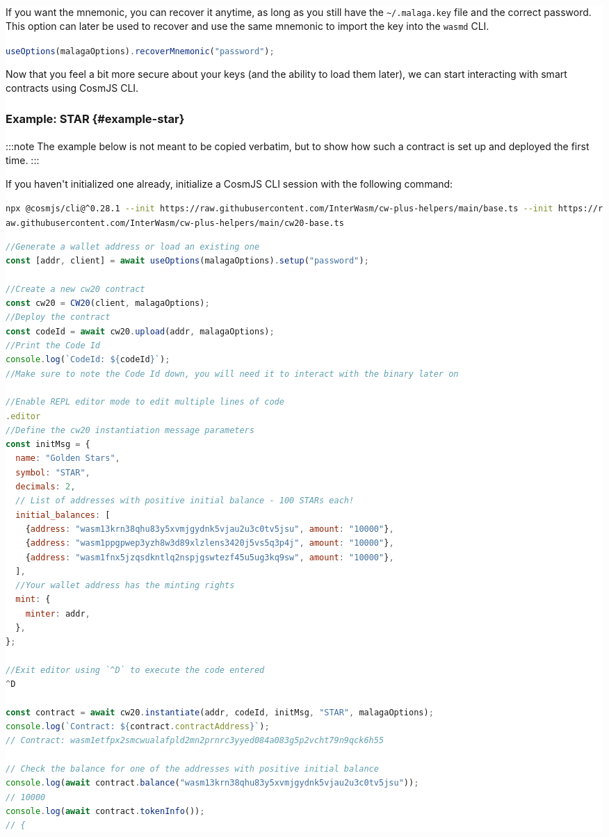 If you want the mnemonic, you can recover it anytime, as long as you still have the `~/.malaga.key` file and the correct password. This option can later be used to recover and use the same mnemonic to import the key into the `wasmd` CLI.

```js
useOptions(malagaOptions).recoverMnemonic("password");
```
Now that you feel a bit more secure about your keys (and the ability to load them later), we can start interacting with smart contracts using CosmJS CLI.

### Example: STAR {#example-star}

:::note
The example below is not meant to be copied verbatim, but to show how such a contract is set up and deployed the first time.
:::

If you haven't initialized one already, initialize a CosmJS CLI session with the following command:
```bash
npx @cosmjs/cli@^0.28.1 --init https://raw.githubusercontent.com/InterWasm/cw-plus-helpers/main/base.ts --init https://raw.githubusercontent.com/InterWasm/cw-plus-helpers/main/cw20-base.ts 
```

```js
//Generate a wallet address or load an existing one
const [addr, client] = await useOptions(malagaOptions).setup("password");

//Create a new cw20 contract
const cw20 = CW20(client, malagaOptions);
//Deploy the contract
const codeId = await cw20.upload(addr, malagaOptions);
//Print the Code Id
console.log(`CodeId: ${codeId}`);
//Make sure to note the Code Id down, you will need it to interact with the binary later on

//Enable REPL editor mode to edit multiple lines of code
.editor
//Define the cw20 instantiation message parameters
const initMsg = {
  name: "Golden Stars",
  symbol: "STAR",
  decimals: 2,
  // List of addresses with positive initial balance - 100 STARs each!
  initial_balances: [
    {address: "wasm13krn38qhu83y5xvmjgydnk5vjau2u3c0tv5jsu", amount: "10000"},
    {address: "wasm1ppgpwep3yzh8w3d89xlzlens3420j5vs5q3p4j", amount: "10000"},
    {address: "wasm1fnx5jzqsdkntlq2nspjgswtezf45u5ug3kq9sw", amount: "10000"},
  ],
  //Your wallet address has the minting rights
  mint: {
    minter: addr,
  },
};

//Exit editor using `^D` to execute the code entered
^D

const contract = await cw20.instantiate(addr, codeId, initMsg, "STAR", malagaOptions);
console.log(`Contract: ${contract.contractAddress}`);
// Contract: wasm1etfpx2smcwualafpld2mn2prnrc3yyed084a083g5p2vcht79n9qck6h55

// Check the balance for one of the addresses with positive initial balance
console.log(await contract.balance("wasm13krn38qhu83y5xvmjgydnk5vjau2u3c0tv5jsu"));
// 10000
console.log(await contract.tokenInfo());
// {
```